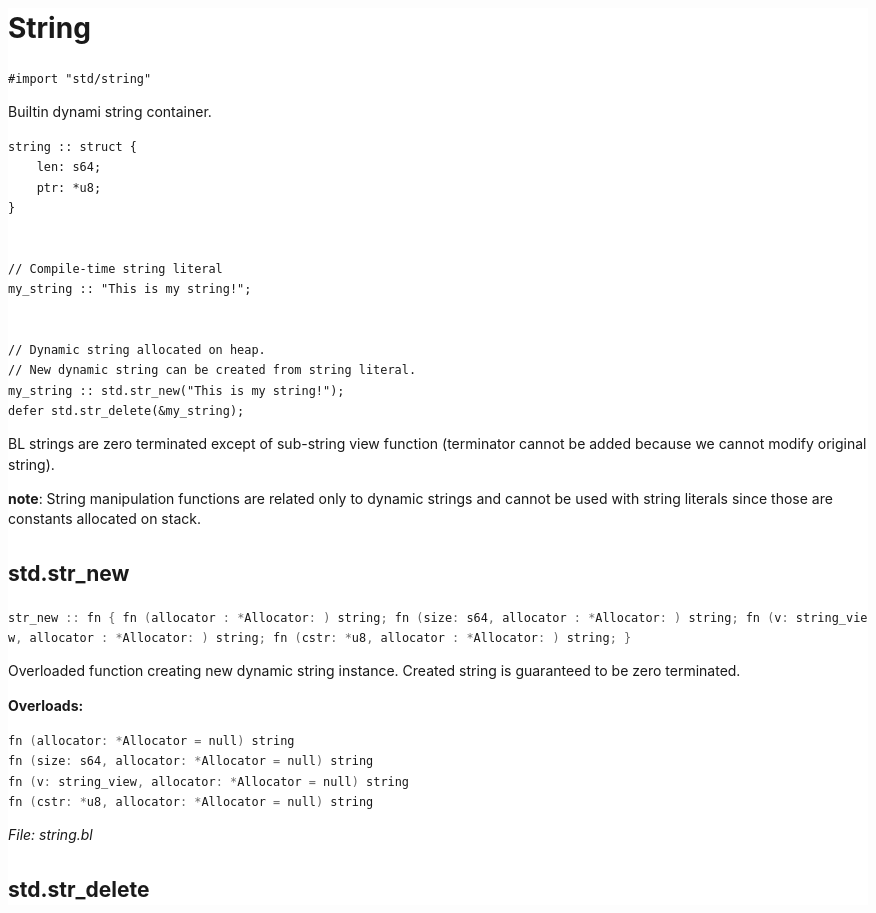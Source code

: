 # String

`#import "std/string"`

Builtin dynami string container. 

```
string :: struct {
    len: s64;
    ptr: *u8;
}


// Compile-time string literal
my_string :: "This is my string!"; 


// Dynamic string allocated on heap.
// New dynamic string can be created from string literal. 
my_string :: std.str_new("This is my string!");
defer std.str_delete(&my_string);
``` 

BL strings are zero terminated except of sub-string view function (terminator cannot be added 
because we cannot modify original string).

**note**: String manipulation functions are related only to dynamic strings and cannot be used 
with string literals since those are constants allocated on stack.

## std.str_new

```c
str_new :: fn { fn (allocator : *Allocator: ) string; fn (size: s64, allocator : *Allocator: ) string; fn (v: string_view, allocator : *Allocator: ) string; fn (cstr: *u8, allocator : *Allocator: ) string; }
```

Overloaded function creating new dynamic string instance. Created string is guaranteed to be 
zero terminated.

**Overloads:**
```c
fn (allocator: *Allocator = null) string 
fn (size: s64, allocator: *Allocator = null) string 
fn (v: string_view, allocator: *Allocator = null) string
fn (cstr: *u8, allocator: *Allocator = null) string
```




*File: string.bl*


## std.str_delete
